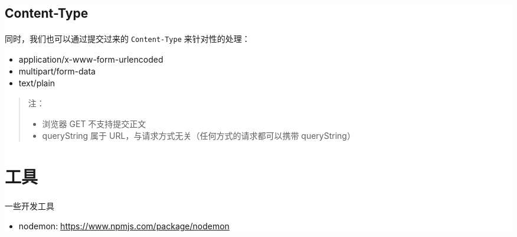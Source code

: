 ##  Content-Type

同时，我们也可以通过提交过来的 `Content-Type` 来针对性的处理：

- application/x-www-form-urlencoded
- multipart/form-data
- text/plain



> 注：
>
> - 浏览器 GET 不支持提交正文
> - queryString 属于 URL，与请求方式无关（任何方式的请求都可以携带 queryString）



# 工具

一些开发工具

- nodemon: https://www.npmjs.com/package/nodemon